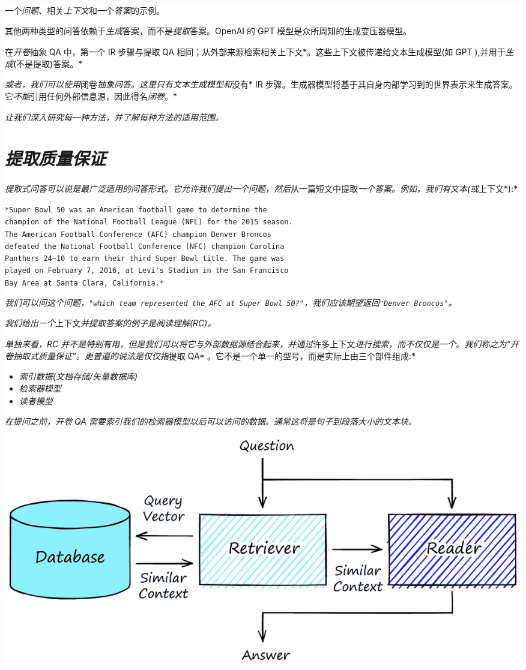 一个*问题*、相关*上下文*和一个*答案*的示例。

其他两种类型的问答依赖于*生成*答案，而不是*提取*答案。OpenAI 的 GPT 模型是众所周知的生成变压器模型。

在*开卷*抽象 QA 中，第一个 IR 步骤与提取 QA 相同；从外部来源检索相关上下文*。这些上下文被传递给文本生成模型(如 GPT ),并用于*生成*(不是提取)答案。*

*或者，我们可以使用*闭卷*抽象问答。这里只有文本生成模型和*没有* IR 步骤。生成器模型将基于其自身内部学习到的世界表示来生成答案。它*不能*引用任何外部信息源，因此得名*闭卷*。*

*让我们深入研究每一种方法，并了解每种方法的适用范围。*

# *提取质量保证*

*提取式问答可以说是最广泛适用的问答形式。它允许我们提出一个问题，然后*从一篇短文中提取*一个答案。例如，我们有文本(或*上下文*):*

```
*Super Bowl 50 was an American football game to determine the
champion of the National Football League (NFL) for the 2015 season.
The American Football Conference (AFC) champion Denver Broncos
defeated the National Football Conference (NFC) champion Carolina
Panthers 24–10 to earn their third Super Bowl title. The game was
played on February 7, 2016, at Levi's Stadium in the San Francisco
Bay Area at Santa Clara, California.*
```

*我们可以问这个问题，`"which team represented the AFC at Super Bowl 50?"`，我们应该期望返回`"Denver Broncos"`。*

*我们给出一个*上下文*并提取答案的例子是阅读理解(RC)。*

*单独来看，RC 并不是特别有用，但是我们可以将它与外部数据源结合起来，并通过*许多上下文*进行搜索，而不仅仅是一个。我们称之为“开卷抽取式质量保证”。更普遍的说法是仅仅指*提取 QA* 。它不是一个单一的型号，而是实际上由三个部件组成:*

*   *索引数据(文档存储/矢量数据库)*
*   *检索器模型*
*   *读者模型*

*在提问之前，开卷 QA 需要索引我们的检索器模型以后可以访问的数据。通常这将是句子到段落大小的文本块。*

*![](img/7ee0e0d700c654ec1443aceed36b6c3f.png)*
